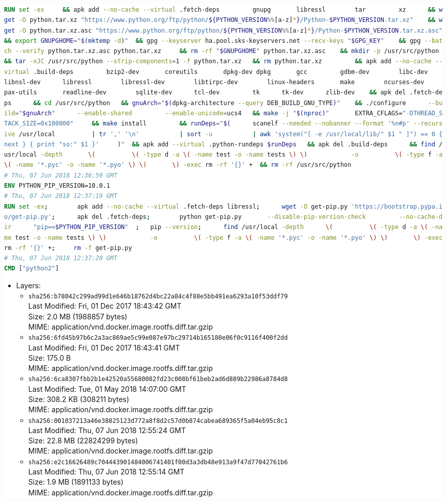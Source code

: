 ```dockerfile
RUN set -ex 	&& apk add --no-cache --virtual .fetch-deps 		gnupg 		libressl 		tar 		xz 		&& wget -O python.tar.xz "https://www.python.org/ftp/python/${PYTHON_VERSION%%[a-z]*}/Python-$PYTHON_VERSION.tar.xz" 	&& wget -O python.tar.xz.asc "https://www.python.org/ftp/python/${PYTHON_VERSION%%[a-z]*}/Python-$PYTHON_VERSION.tar.xz.asc" 	&& export GNUPGHOME="$(mktemp -d)" 	&& gpg --keyserver ha.pool.sks-keyservers.net --recv-keys "$GPG_KEY" 	&& gpg --batch --verify python.tar.xz.asc python.tar.xz 	&& rm -rf "$GNUPGHOME" python.tar.xz.asc 	&& mkdir -p /usr/src/python 	&& tar -xJC /usr/src/python --strip-components=1 -f python.tar.xz 	&& rm python.tar.xz 		&& apk add --no-cache --virtual .build-deps  		bzip2-dev 		coreutils 		dpkg-dev dpkg 		gcc 		gdbm-dev 		libc-dev 		libnsl-dev 		libressl 		libressl-dev 		libtirpc-dev 		linux-headers 		make 		ncurses-dev 		pax-utils 		readline-dev 		sqlite-dev 		tcl-dev 		tk 		tk-dev 		zlib-dev 	&& apk del .fetch-deps 		&& cd /usr/src/python 	&& gnuArch="$(dpkg-architecture --query DEB_BUILD_GNU_TYPE)" 	&& ./configure 		--build="$gnuArch" 		--enable-shared 		--enable-unicode=ucs4 	&& make -j "$(nproc)" 		EXTRA_CFLAGS="-DTHREAD_STACK_SIZE=0x100000" 	&& make install 		&& runDeps="$( 		scanelf --needed --nobanner --format '%n#p' --recursive /usr/local 			| tr ',' '\n' 			| sort -u 			| awk 'system("[ -e /usr/local/lib/" $1 " ]") == 0 { next } { print "so:" $1 }' 	)" 	&& apk add --virtual .python-rundeps $runDeps 	&& apk del .build-deps 		&& find /usr/local -depth 		\( 			\( -type d -a \( -name test -o -name tests \) \) 			-o 			\( -type f -a \( -name '*.pyc' -o -name '*.pyo' \) \) 		\) -exec rm -rf '{}' + 	&& rm -rf /usr/src/python
# Thu, 07 Jun 2018 12:36:59 GMT
ENV PYTHON_PIP_VERSION=10.0.1
# Thu, 07 Jun 2018 12:37:19 GMT
RUN set -ex; 		apk add --no-cache --virtual .fetch-deps libressl; 		wget -O get-pip.py 'https://bootstrap.pypa.io/get-pip.py'; 		apk del .fetch-deps; 		python get-pip.py 		--disable-pip-version-check 		--no-cache-dir 		"pip==$PYTHON_PIP_VERSION" 	; 	pip --version; 		find /usr/local -depth 		\( 			\( -type d -a \( -name test -o -name tests \) \) 			-o 			\( -type f -a \( -name '*.pyc' -o -name '*.pyo' \) \) 		\) -exec rm -rf '{}' +; 	rm -f get-pip.py
# Thu, 07 Jun 2018 12:37:20 GMT
CMD ["python2"]
```

-	Layers:
	-	`sha256:b78042c299ad99d1e646b18762d4bc22a84c4f88e5bb491ea6293a10f53ddf79`  
		Last Modified: Fri, 01 Dec 2017 18:43:42 GMT  
		Size: 2.0 MB (1988857 bytes)  
		MIME: application/vnd.docker.image.rootfs.diff.tar.gzip
	-	`sha256:6fd45b97b6c2a3ac869ae5c99e087e97bc29714b165180e06f0c9116f400f2dd`  
		Last Modified: Fri, 01 Dec 2017 18:43:41 GMT  
		Size: 175.0 B  
		MIME: application/vnd.docker.image.rootfs.diff.tar.gzip
	-	`sha256:6ca8307fbb2b1e42520a55680082fd23c008bf61beb2ad6d889b22986a8784d8`  
		Last Modified: Tue, 01 May 2018 14:07:00 GMT  
		Size: 308.2 KB (308211 bytes)  
		MIME: application/vnd.docker.image.rootfs.diff.tar.gzip
	-	`sha256:001037213a46e38825123d772a8f8d2c57d0b874cabea689365f5a04eb95c8c1`  
		Last Modified: Thu, 07 Jun 2018 12:55:24 GMT  
		Size: 22.8 MB (22824299 bytes)  
		MIME: application/vnd.docker.image.rootfs.diff.tar.gzip
	-	`sha256:e2c16626489c704443901484006741401f00d3a3db48e913a9f47d77042761b6`  
		Last Modified: Thu, 07 Jun 2018 12:55:14 GMT  
		Size: 1.9 MB (1891133 bytes)  
		MIME: application/vnd.docker.image.rootfs.diff.tar.gzip
